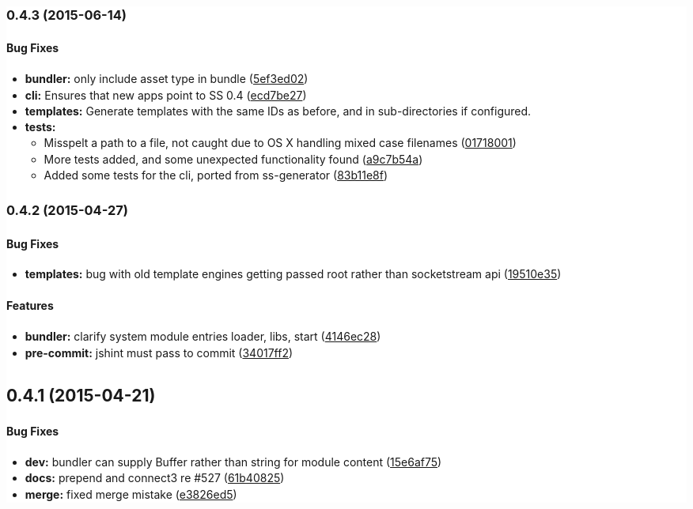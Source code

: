 

<a name="0.4.3"></a>
### 0.4.3 (2015-06-14)


#### Bug Fixes

* **bundler:** only include asset type in bundle ([5ef3ed02](https://github.com/socketstream/socketstream/commit/5ef3ed025cbafdad4f621ef6c3b4ab7f56a208db))
* **cli:** Ensures that new apps point to SS 0.4 ([ecd7be27](https://github.com/socketstream/socketstream/commit/ecd7be27a5a615292ba7718b7a4c459cd852d888))
* **templates:** Generate templates with the same IDs as before, and in sub-directories if configured.
* **tests:**
  * Misspelt a path to a file, not caught due to OS X handling mixed case filenames  ([01718001](https://github.com/socketstream/socketstream/commit/01718001527aba26501c9c3bf72e7618a325608c))
  * More tests added, and some unexpected functionality found ([a9c7b54a](https://github.com/socketstream/socketstream/commit/a9c7b54a9b254a5421244d4e20d4c77a9de527e0))
  * Added some tests for the cli, ported from ss-generator ([83b11e8f](https://github.com/socketstream/socketstream/commit/83b11e8f20968af44421028427c75fa5b448b4c2))


<a name="0.4.2"></a>
### 0.4.2 (2015-04-27)


#### Bug Fixes

* **templates:** bug with old template engines getting passed root rather than socketstream api ([19510e35](https://github.com/socketstream/socketstream/commit/19510e350cb7a8e0cf70b749ee8c0b3c5def2d7f))


#### Features

* **bundler:** clarify system module entries loader, libs, start ([4146ec28](https://github.com/socketstream/socketstream/commit/4146ec28c88ced01e019365806df04f31a215d73))
* **pre-commit:** jshint must pass to commit ([34017ff2](https://github.com/socketstream/socketstream/commit/34017ff2ab579ec7c6639df5327b9b476fee08d3))


<a name="0.4.1"></a>
## 0.4.1 (2015-04-21)


#### Bug Fixes

* **dev:** bundler can supply Buffer rather than string for module content ([15e6af75](https://github.com/socketstream/socketstream/commit/15e6af75e7162bdc5d599be59d6d151fc4eeaddd))
* **docs:** prepend and connect3 re #527 ([61b40825](https://github.com/socketstream/socketstream/commit/61b408252ecd00ee73e8d989881271e314cdd27d))
* **merge:** fixed merge mistake ([e3826ed5](https://github.com/socketstream/socketstream/commit/e3826ed5b33c247eb4ce20f281f0d6a5cf9f582d))

